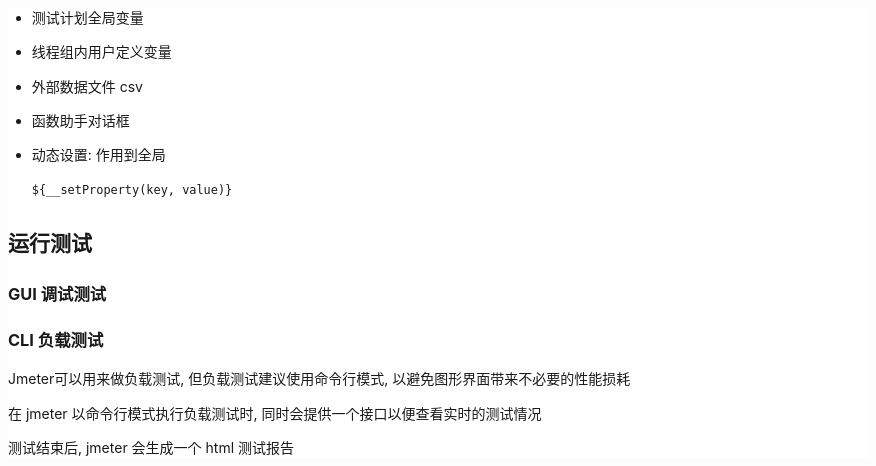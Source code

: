 - 测试计划全局变量

- 线程组内用户定义变量

- 外部数据文件 csv

- 函数助手对话框

- 动态设置: 作用到全局

  `${__setProperty(key, value)}`

## 运行测试

### GUI 调试测试

### CLI 负载测试

Jmeter可以用来做负载测试, 但负载测试建议使用命令行模式, 以避免图形界面带来不必要的性能损耗

在 jmeter 以命令行模式执行负载测试时, 同时会提供一个接口以便查看实时的测试情况

测试结束后, jmeter 会生成一个 html 测试报告





